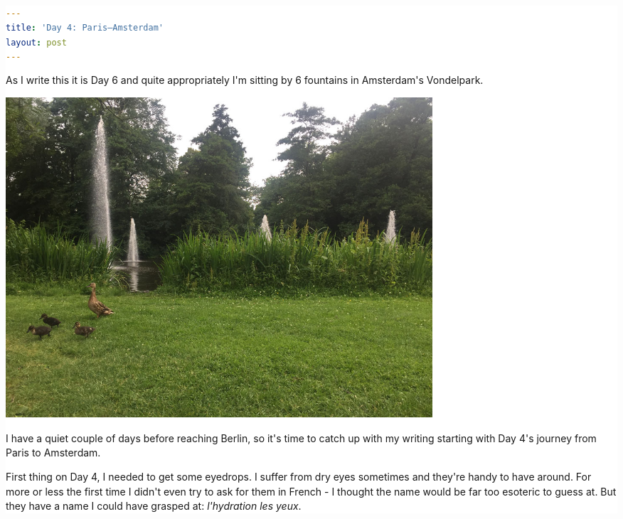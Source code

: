 ```yaml
---
title: 'Day 4: Paris–Amsterdam'
layout: post
---
```


As I write this it is Day 6 and quite appropriately I'm sitting by 6 fountains in Amsterdam's Vondelpark.


<img src="/assets/writing/vondelpark-ducks-fountains.jpg" width="600">

I have a quiet couple of days before reaching Berlin, so it's time to catch up with my writing starting with Day 4's journey from Paris to Amsterdam.

First thing on Day 4, I needed to get some eyedrops. I suffer from dry eyes sometimes and they're handy to have around. For more or less the first time I didn't even try to ask for them in French - I thought the name would be far too esoteric to guess at. But they have a name I could have grasped at: *l'hydration les yeux*.
